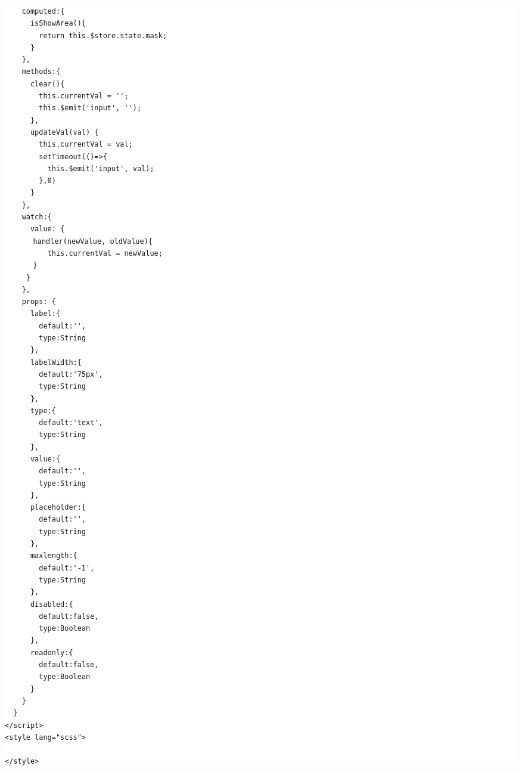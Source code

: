 ```
    computed:{
      isShowArea(){
        return this.$store.state.mask;
      }
    },
    methods:{
      clear(){
        this.currentVal = '';
        this.$emit('input', '');
      },
      updateVal(val) {
        this.currentVal = val;
        setTimeout(()=>{
          this.$emit('input', val);
        },0)  
      }
    },
    watch:{
      value: {
　　　　handler(newValue, oldValue){
          this.currentVal = newValue;   
　　　　}
　　　}
    },
    props: {
      label:{
        default:'',
        type:String
      },
      labelWidth:{
        default:'75px',
        type:String
      },
      type:{
        default:'text',
        type:String
      },
      value:{
        default:'',
        type:String
      },
      placeholder:{
        default:'',
        type:String
      },
      maxlength:{
        default:'-1',
        type:String
      },
      disabled:{
        default:false,
        type:Boolean
      },
      readonly:{
        default:false,
        type:Boolean
      }
    }
  }
</script>
<style lang="scss">
  
</style>
```
